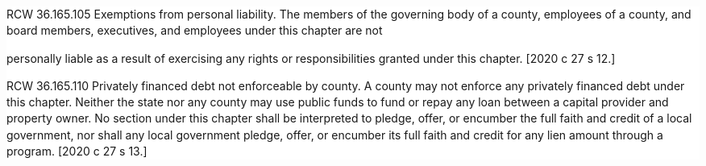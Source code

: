 RCW 36.165.105  Exemptions from personal liability.  The members of the governing body of a county, employees of a county, and board members, executives, and employees under this chapter are not  

personally liable as a result of exercising any rights or responsibilities granted under this chapter.  [2020 c 27 s 12.]  

RCW 36.165.110  Privately financed debt not enforceable by county.  A county may not enforce any privately financed debt under this chapter. Neither the state nor any county may use public funds to fund or repay any loan between a capital provider and property owner. No section under this chapter shall be interpreted to pledge, offer, or encumber the full faith and credit of a local government, nor shall any local government pledge, offer, or encumber its full faith and credit for any lien amount through a program.  [2020 c 27 s 13.]  